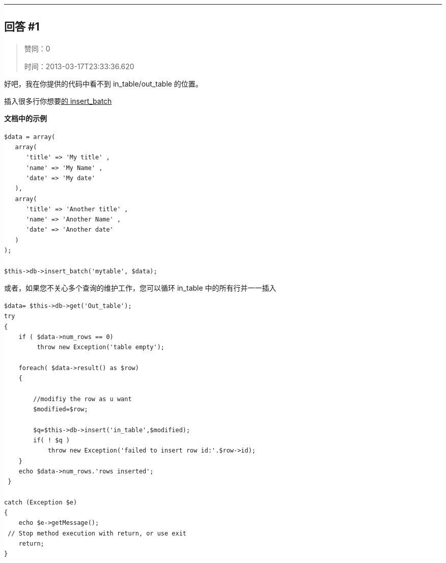 * * *

## 回答 #1

> 赞同：0
> 
> 时间：2013-03-17T23:33:36.620

好吧，我在你提供的代码中看不到 in_table/out_table 的位置。

插入很多行你想要[的 insert_batch](http://ellislab.com/codeigniter/user-guide/database/active_record.html#insert)

**文档中的示例**

```
$data = array(
   array(
      'title' => 'My title' ,
      'name' => 'My Name' ,
      'date' => 'My date'
   ),
   array(
      'title' => 'Another title' ,
      'name' => 'Another Name' ,
      'date' => 'Another date'
   )
);

$this->db->insert_batch('mytable', $data); 
```

或者，如果您不关心多个查询的维护工作，您可以循环 in_table 中的所有行并一一插入

```
$data= $this->db->get('Out_table');
try
{
    if ( $data->num_rows == 0)
         throw new Exception('table empty');

    foreach( $data->result() as $row)
    {

        //modifiy the row as u want
        $modified=$row;

        $q=$this->db->insert('in_table',$modified);
        if( ! $q )
            throw new Exception('failed to insert row id:'.$row->id);
    }
    echo $data->num_rows.'rows inserted';    
 }

catch (Exception $e)
{
    echo $e->getMessage();
 // Stop method execution with return, or use exit
    return;
} 
```
